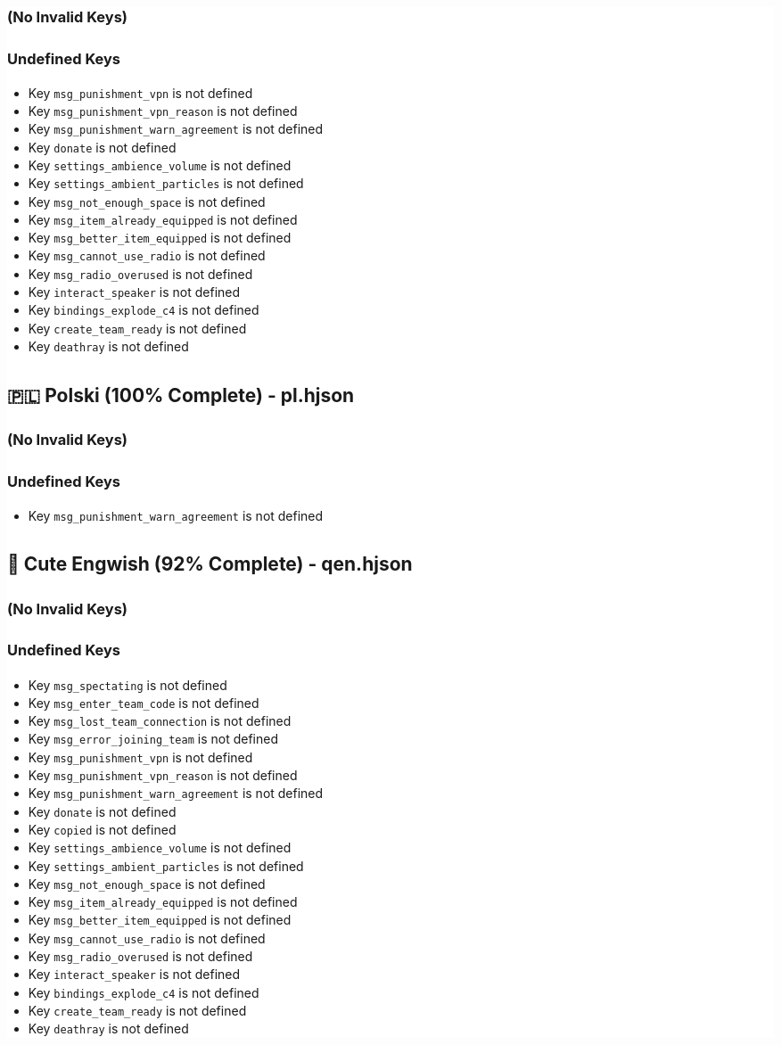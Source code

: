 ### (No Invalid Keys)

### Undefined Keys

- Key `msg_punishment_vpn` is not defined
- Key `msg_punishment_vpn_reason` is not defined
- Key `msg_punishment_warn_agreement` is not defined
- Key `donate` is not defined
- Key `settings_ambience_volume` is not defined
- Key `settings_ambient_particles` is not defined
- Key `msg_not_enough_space` is not defined
- Key `msg_item_already_equipped` is not defined
- Key `msg_better_item_equipped` is not defined
- Key `msg_cannot_use_radio` is not defined
- Key `msg_radio_overused` is not defined
- Key `interact_speaker` is not defined
- Key `bindings_explode_c4` is not defined
- Key `create_team_ready` is not defined
- Key `deathray` is not defined

## 🇵🇱 Polski (100% Complete) - pl.hjson

### (No Invalid Keys)

### Undefined Keys

- Key `msg_punishment_warn_agreement` is not defined

## 🎀 Cute Engwish (92% Complete) - qen.hjson

### (No Invalid Keys)

### Undefined Keys

- Key `msg_spectating` is not defined
- Key `msg_enter_team_code` is not defined
- Key `msg_lost_team_connection` is not defined
- Key `msg_error_joining_team` is not defined
- Key `msg_punishment_vpn` is not defined
- Key `msg_punishment_vpn_reason` is not defined
- Key `msg_punishment_warn_agreement` is not defined
- Key `donate` is not defined
- Key `copied` is not defined
- Key `settings_ambience_volume` is not defined
- Key `settings_ambient_particles` is not defined
- Key `msg_not_enough_space` is not defined
- Key `msg_item_already_equipped` is not defined
- Key `msg_better_item_equipped` is not defined
- Key `msg_cannot_use_radio` is not defined
- Key `msg_radio_overused` is not defined
- Key `interact_speaker` is not defined
- Key `bindings_explode_c4` is not defined
- Key `create_team_ready` is not defined
- Key `deathray` is not defined
